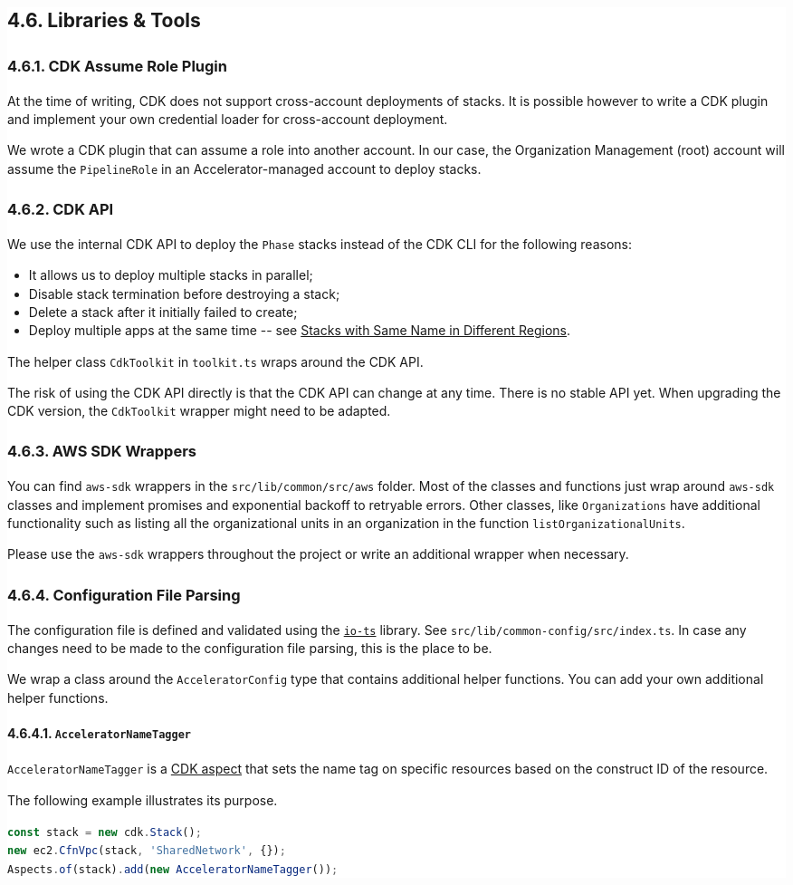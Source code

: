 ## 4.6. Libraries & Tools

### 4.6.1. CDK Assume Role Plugin

At the time of writing, CDK does not support cross-account deployments of stacks. It is possible however to write a CDK plugin and implement your own credential loader for cross-account deployment.

We wrote a CDK plugin that can assume a role into another account. In our case, the Organization Management (root) account will assume the `PipelineRole` in an Accelerator-managed account to deploy stacks.

### 4.6.2. CDK API

We use the internal CDK API to deploy the `Phase` stacks instead of the CDK CLI for the following reasons:

- It allows us to deploy multiple stacks in parallel;
- Disable stack termination before destroying a stack;
- Delete a stack after it initially failed to create;
- Deploy multiple apps at the same time -- see [Stacks with Same Name in Different Regions](#stacks-with-same-name-in-different-regions).

The helper class `CdkToolkit` in `toolkit.ts` wraps around the CDK API.

The risk of using the CDK API directly is that the CDK API can change at any time. There is no stable API yet. When upgrading the CDK version, the `CdkToolkit` wrapper might need to be adapted.

### 4.6.3. AWS SDK Wrappers

You can find `aws-sdk` wrappers in the `src/lib/common/src/aws` folder. Most of the classes and functions just wrap around `aws-sdk` classes and implement promises and exponential backoff to retryable errors. Other classes, like `Organizations` have additional functionality such as listing all the organizational units in an organization in the function `listOrganizationalUnits`.

Please use the `aws-sdk` wrappers throughout the project or write an additional wrapper when necessary.

### 4.6.4. Configuration File Parsing

The configuration file is defined and validated using the [`io-ts`](https://github.com/gcanti/io-ts) library. See `src/lib/common-config/src/index.ts`. In case any changes need to be made to the configuration file parsing, this is the place to be.

We wrap a class around the `AcceleratorConfig` type that contains additional helper functions. You can add your own additional helper functions.

#### 4.6.4.1. `AcceleratorNameTagger`

`AcceleratorNameTagger` is a [CDK aspect](https://docs.aws.amazon.com/cdk/latest/guide/aspects.html) that sets the name tag on specific resources based on the construct ID of the resource.

The following example illustrates its purpose.

```typescript
const stack = new cdk.Stack();
new ec2.CfnVpc(stack, 'SharedNetwork', {});
Aspects.of(stack).add(new AcceleratorNameTagger());
```
